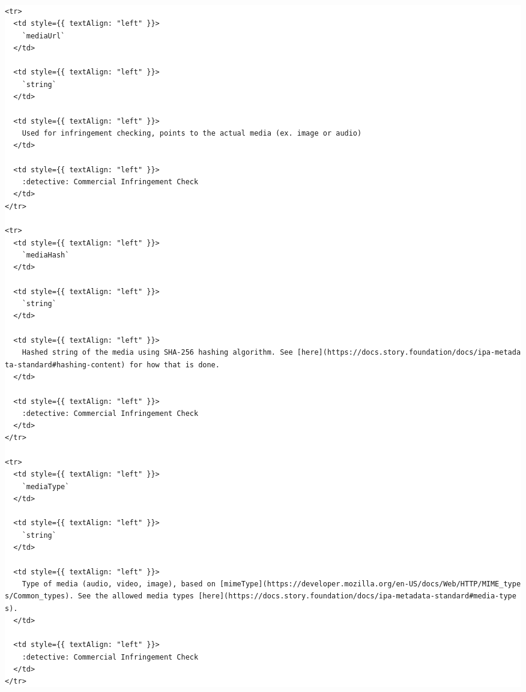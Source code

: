     <tr>
      <td style={{ textAlign: "left" }}>
        `mediaUrl`
      </td>

      <td style={{ textAlign: "left" }}>
        `string`
      </td>

      <td style={{ textAlign: "left" }}>
        Used for infringement checking, points to the actual media (ex. image or audio)
      </td>

      <td style={{ textAlign: "left" }}>
        :detective: Commercial Infringement Check
      </td>
    </tr>

    <tr>
      <td style={{ textAlign: "left" }}>
        `mediaHash`
      </td>

      <td style={{ textAlign: "left" }}>
        `string`
      </td>

      <td style={{ textAlign: "left" }}>
        Hashed string of the media using SHA-256 hashing algorithm. See [here](https://docs.story.foundation/docs/ipa-metadata-standard#hashing-content) for how that is done.
      </td>

      <td style={{ textAlign: "left" }}>
        :detective: Commercial Infringement Check
      </td>
    </tr>

    <tr>
      <td style={{ textAlign: "left" }}>
        `mediaType`
      </td>

      <td style={{ textAlign: "left" }}>
        `string`
      </td>

      <td style={{ textAlign: "left" }}>
        Type of media (audio, video, image), based on [mimeType](https://developer.mozilla.org/en-US/docs/Web/HTTP/MIME_types/Common_types). See the allowed media types [here](https://docs.story.foundation/docs/ipa-metadata-standard#media-types).
      </td>

      <td style={{ textAlign: "left" }}>
        :detective: Commercial Infringement Check
      </td>
    </tr>

